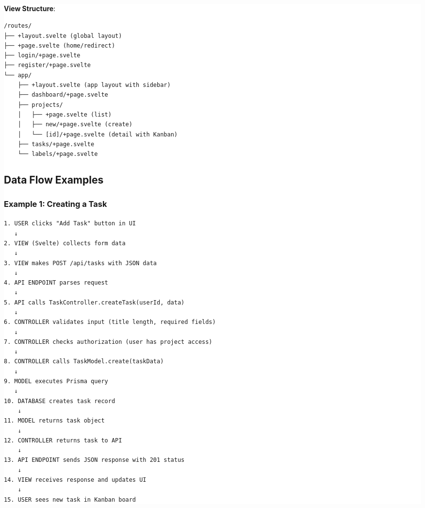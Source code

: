 ```svelte
```

**View Structure**:
```
/routes/
├── +layout.svelte (global layout)
├── +page.svelte (home/redirect)
├── login/+page.svelte
├── register/+page.svelte
└── app/
    ├── +layout.svelte (app layout with sidebar)
    ├── dashboard/+page.svelte
    ├── projects/
    │   ├── +page.svelte (list)
    │   ├── new/+page.svelte (create)
    │   └── [id]/+page.svelte (detail with Kanban)
    ├── tasks/+page.svelte
    └── labels/+page.svelte
```

## Data Flow Examples

### Example 1: Creating a Task

```
1. USER clicks "Add Task" button in UI
   ↓
2. VIEW (Svelte) collects form data
   ↓
3. VIEW makes POST /api/tasks with JSON data
   ↓
4. API ENDPOINT parses request
   ↓
5. API calls TaskController.createTask(userId, data)
   ↓
6. CONTROLLER validates input (title length, required fields)
   ↓
7. CONTROLLER checks authorization (user has project access)
   ↓
8. CONTROLLER calls TaskModel.create(taskData)
   ↓
9. MODEL executes Prisma query
   ↓
10. DATABASE creates task record
    ↓
11. MODEL returns task object
    ↓
12. CONTROLLER returns task to API
    ↓
13. API ENDPOINT sends JSON response with 201 status
    ↓
14. VIEW receives response and updates UI
    ↓
15. USER sees new task in Kanban board
```
